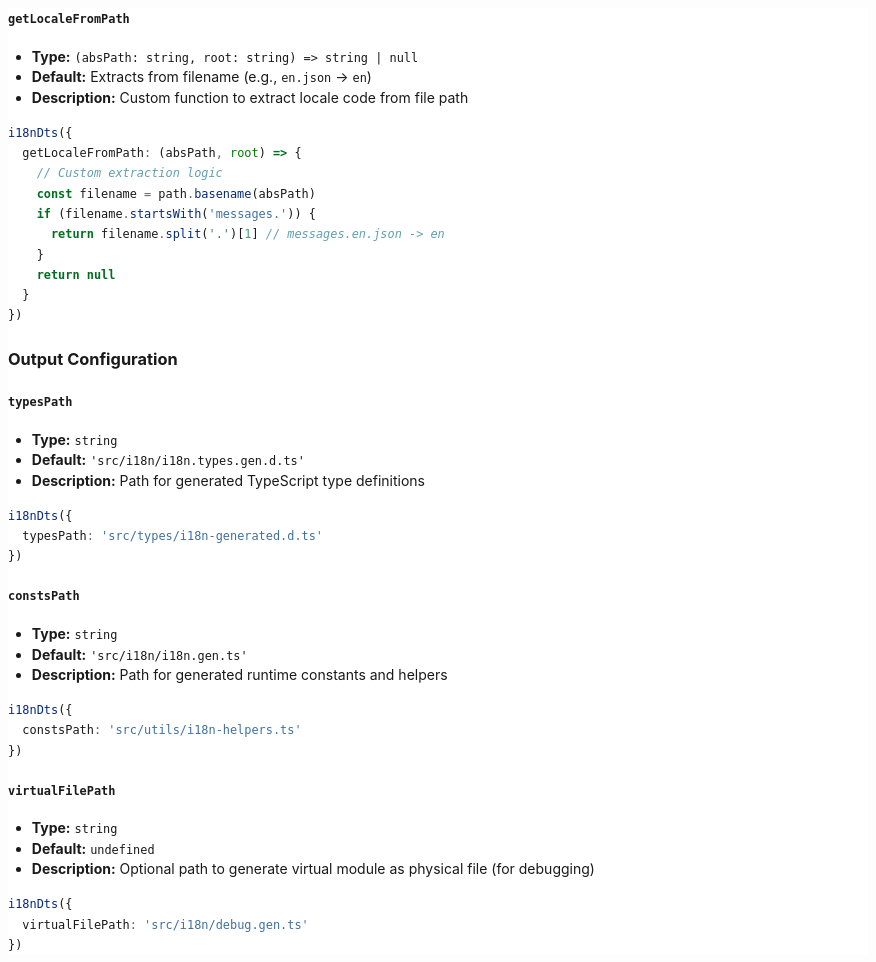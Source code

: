 #### `getLocaleFromPath`

- **Type:** `(absPath: string, root: string) => string | null`
- **Default:** Extracts from filename (e.g., `en.json` → `en`)
- **Description:** Custom function to extract locale code from file path

```typescript
i18nDts({
  getLocaleFromPath: (absPath, root) => {
    // Custom extraction logic
    const filename = path.basename(absPath)
    if (filename.startsWith('messages.')) {
      return filename.split('.')[1] // messages.en.json -> en
    }
    return null
  }
})
```

### Output Configuration

#### `typesPath`

- **Type:** `string`
- **Default:** `'src/i18n/i18n.types.gen.d.ts'`
- **Description:** Path for generated TypeScript type definitions

```typescript
i18nDts({
  typesPath: 'src/types/i18n-generated.d.ts'
})
```

#### `constsPath`

- **Type:** `string`
- **Default:** `'src/i18n/i18n.gen.ts'`
- **Description:** Path for generated runtime constants and helpers

```typescript
i18nDts({
  constsPath: 'src/utils/i18n-helpers.ts'
})
```

#### `virtualFilePath`

- **Type:** `string`
- **Default:** `undefined`
- **Description:** Optional path to generate virtual module as physical file (for debugging)

```typescript
i18nDts({
  virtualFilePath: 'src/i18n/debug.gen.ts'
})
```
